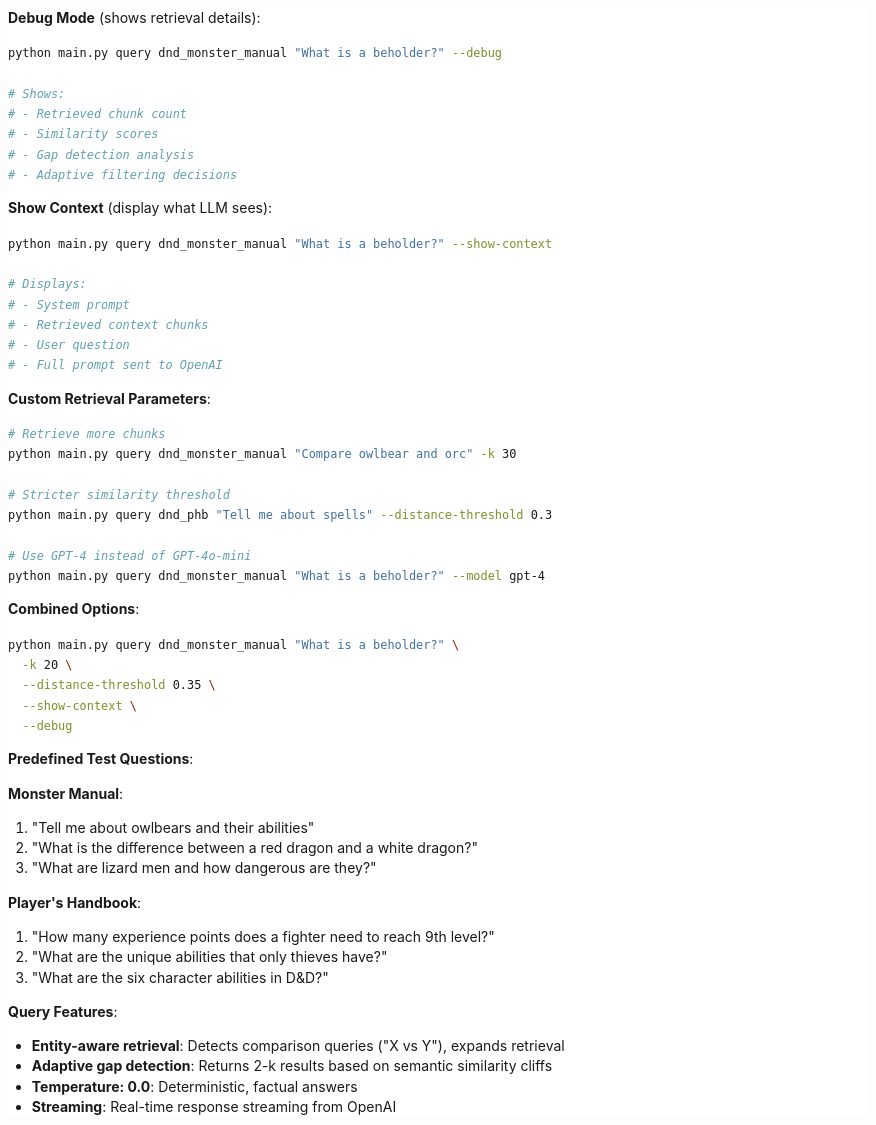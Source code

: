 **Debug Mode** (shows retrieval details):
```bash
python main.py query dnd_monster_manual "What is a beholder?" --debug

# Shows:
# - Retrieved chunk count
# - Similarity scores
# - Gap detection analysis
# - Adaptive filtering decisions
```

**Show Context** (display what LLM sees):
```bash
python main.py query dnd_monster_manual "What is a beholder?" --show-context

# Displays:
# - System prompt
# - Retrieved context chunks
# - User question
# - Full prompt sent to OpenAI
```

**Custom Retrieval Parameters**:
```bash
# Retrieve more chunks
python main.py query dnd_monster_manual "Compare owlbear and orc" -k 30

# Stricter similarity threshold
python main.py query dnd_phb "Tell me about spells" --distance-threshold 0.3

# Use GPT-4 instead of GPT-4o-mini
python main.py query dnd_monster_manual "What is a beholder?" --model gpt-4
```

**Combined Options**:
```bash
python main.py query dnd_monster_manual "What is a beholder?" \
  -k 20 \
  --distance-threshold 0.35 \
  --show-context \
  --debug
```

**Predefined Test Questions**:

**Monster Manual**:
1. "Tell me about owlbears and their abilities"
2. "What is the difference between a red dragon and a white dragon?"
3. "What are lizard men and how dangerous are they?"

**Player's Handbook**:
1. "How many experience points does a fighter need to reach 9th level?"
2. "What are the unique abilities that only thieves have?"
3. "What are the six character abilities in D&D?"

**Query Features**:
- **Entity-aware retrieval**: Detects comparison queries ("X vs Y"), expands retrieval
- **Adaptive gap detection**: Returns 2-k results based on semantic similarity cliffs
- **Temperature: 0.0**: Deterministic, factual answers
- **Streaming**: Real-time response streaming from OpenAI
